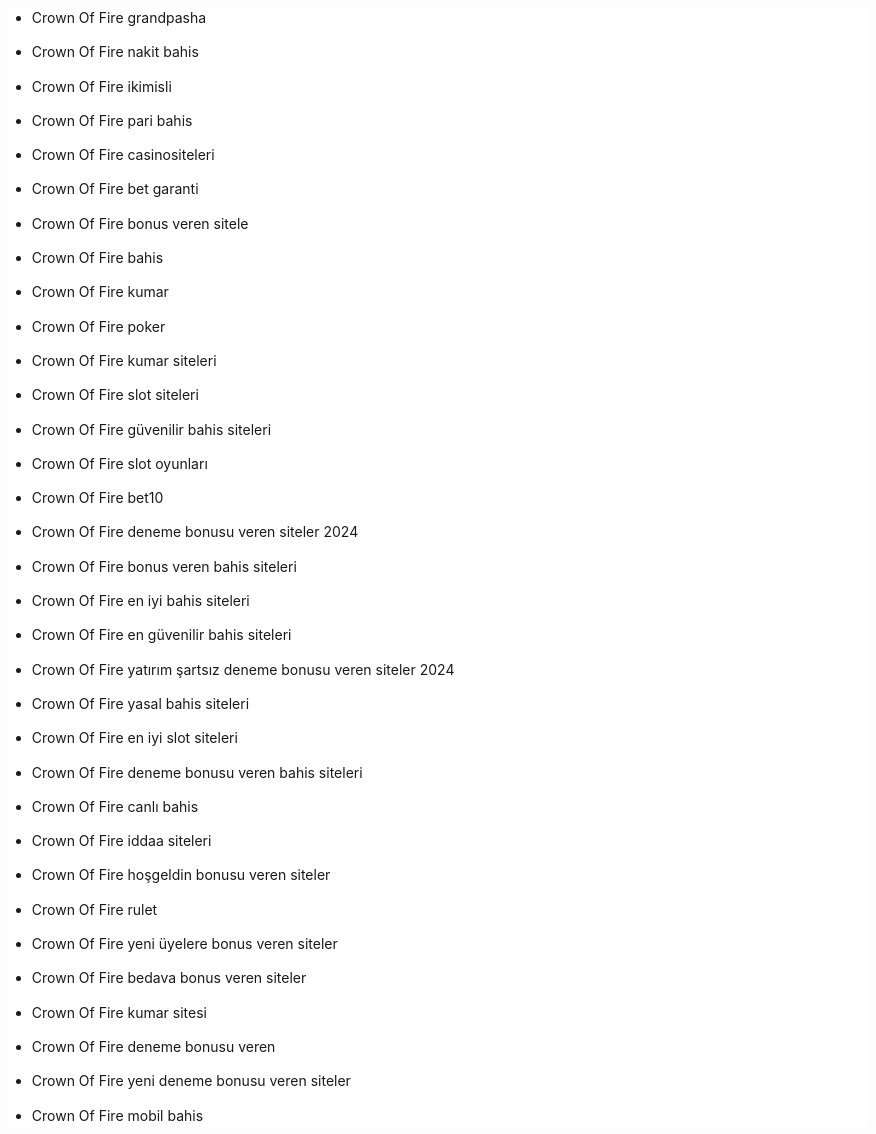 - Crown Of Fire grandpasha

- Crown Of Fire nakit bahis

- Crown Of Fire ikimisli

- Crown Of Fire pari bahis

- Crown Of Fire casinositeleri

- Crown Of Fire bet garanti

- Crown Of Fire bonus veren sitele

- Crown Of Fire bahis

- Crown Of Fire kumar

- Crown Of Fire poker

- Crown Of Fire kumar siteleri

- Crown Of Fire slot siteleri

- Crown Of Fire güvenilir bahis siteleri

- Crown Of Fire slot oyunları

- Crown Of Fire bet10

- Crown Of Fire deneme bonusu veren siteler 2024

- Crown Of Fire bonus veren bahis siteleri

- Crown Of Fire en iyi bahis siteleri

- Crown Of Fire en güvenilir bahis siteleri

- Crown Of Fire yatırım şartsız deneme bonusu veren siteler 2024

- Crown Of Fire yasal bahis siteleri

- Crown Of Fire en iyi slot siteleri

- Crown Of Fire deneme bonusu veren bahis siteleri

- Crown Of Fire canlı bahis

- Crown Of Fire iddaa siteleri

- Crown Of Fire hoşgeldin bonusu veren siteler

- Crown Of Fire rulet

- Crown Of Fire yeni üyelere bonus veren siteler

- Crown Of Fire bedava bonus veren siteler

- Crown Of Fire kumar sitesi

- Crown Of Fire deneme bonusu veren

- Crown Of Fire yeni deneme bonusu veren siteler

- Crown Of Fire mobil bahis
